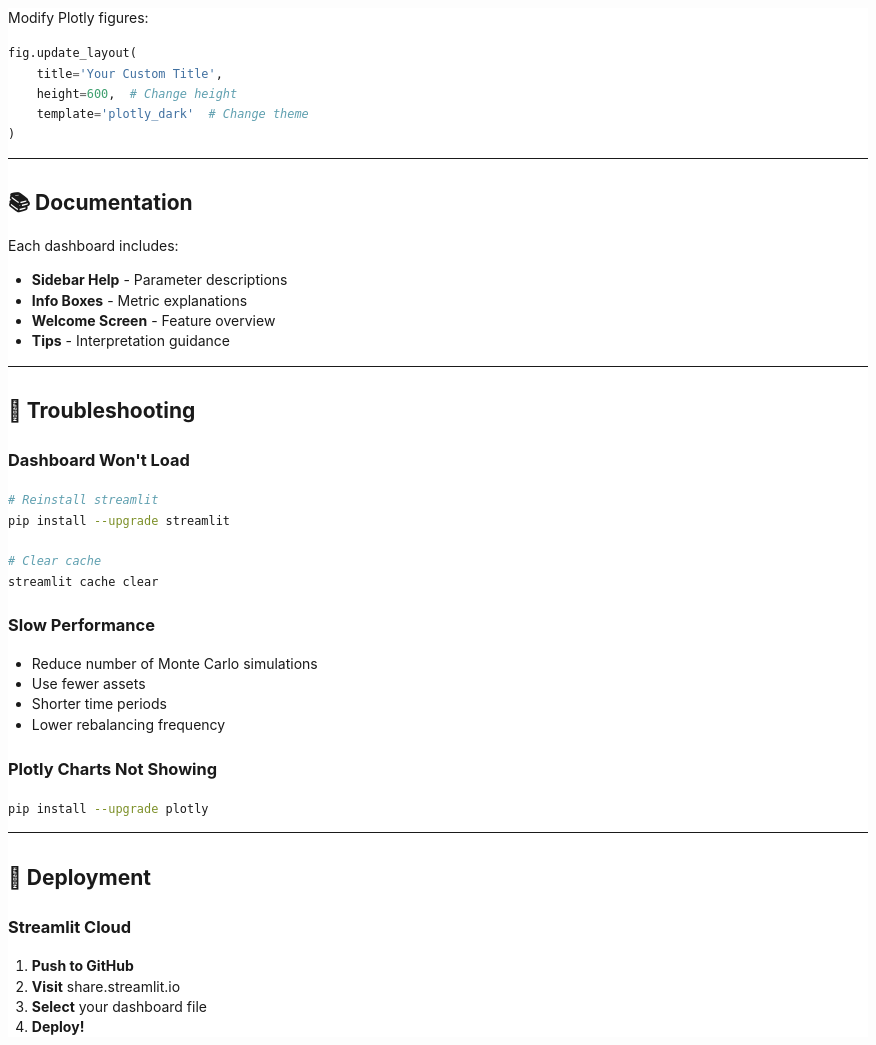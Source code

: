 Modify Plotly figures:
```python
fig.update_layout(
    title='Your Custom Title',
    height=600,  # Change height
    template='plotly_dark'  # Change theme
)
```

---

## 📚 Documentation

Each dashboard includes:
- **Sidebar Help** - Parameter descriptions
- **Info Boxes** - Metric explanations
- **Welcome Screen** - Feature overview
- **Tips** - Interpretation guidance

---

## 🐛 Troubleshooting

### Dashboard Won't Load
```bash
# Reinstall streamlit
pip install --upgrade streamlit

# Clear cache
streamlit cache clear
```

### Slow Performance
- Reduce number of Monte Carlo simulations
- Use fewer assets
- Shorter time periods
- Lower rebalancing frequency

### Plotly Charts Not Showing
```bash
pip install --upgrade plotly
```

---

## 🚀 Deployment

### Streamlit Cloud

1. **Push to GitHub**
2. **Visit** share.streamlit.io
3. **Select** your dashboard file
4. **Deploy!**
